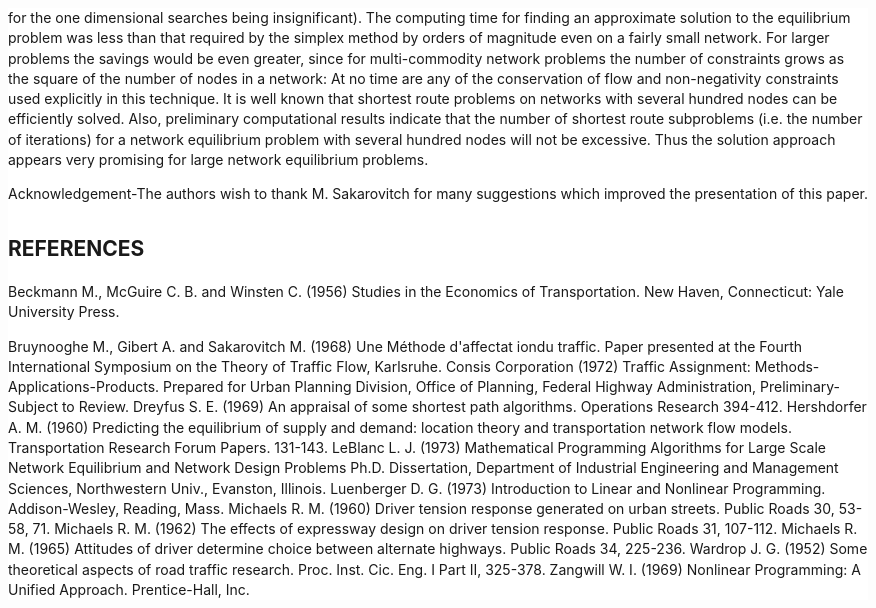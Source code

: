 for the one dimensional searches being insignificant). The computing time for finding an approximate solution to the equilibrium problem was less than that required by the simplex method by orders of magnitude even on a fairly small network. For larger problems the savings would be even greater, since for multi-commodity network problems the number of constraints grows as the square of the number of nodes in a network: At no time are any of the conservation of flow and non-negativity constraints used explicitly in this technique. It is well known that shortest route problems on networks with several hundred nodes can be efficiently solved. Also, preliminary computational results indicate that the number of shortest route subproblems (i.e. the number of iterations) for a network equilibrium problem with several hundred nodes will not be excessive. Thus the solution approach appears very promising for large network equilibrium problems.

Acknowledgement-The authors wish to thank M. Sakarovitch for many suggestions which improved the presentation of this paper.

## REFERENCES

Beckmann M., McGuire C. B. and Winsten C. (1956) Studies in the Economics of Transportation. New Haven, Connecticut: Yale University Press.

Bruynooghe M., Gibert A. and Sakarovitch M. (1968) Une Méthode d'affectat iondu traffic. Paper presented at the Fourth International Symposium on the Theory of Traffic Flow, Karlsruhe.
Consis Corporation (1972) Traffic Assignment: Methods-Applications-Products. Prepared for Urban Planning Division, Office of Planning, Federal Highway Administration, Preliminary-Subject to Review.
Dreyfus S. E. (1969) An appraisal of some shortest path algorithms. Operations Research 394-412.
Hershdorfer A. M. (1960) Predicting the equilibrium of supply and demand: location theory and transportation network flow models. Transportation Research Forum Papers. 131-143.
LeBlanc L. J. (1973) Mathematical Programming Algorithms for Large Scale Network Equilibrium and Network Design Problems Ph.D. Dissertation, Department of Industrial Engineering and Management Sciences, Northwestern Univ., Evanston, Illinois.
Luenberger D. G. (1973) Introduction to Linear and Nonlinear Programming. Addison-Wesley, Reading, Mass.
Michaels R. M. (1960) Driver tension response generated on urban streets. Public Roads 30, 53-58, 71.
Michaels R. M. (1962) The effects of expressway design on driver tension response. Public Roads 31, 107-112.
Michaels R. M. (1965) Attitudes of driver determine choice between alternate highways. Public Roads 34, 225-236.
Wardrop J. G. (1952) Some theoretical aspects of road traffic research. Proc. Inst. Cic. Eng. I Part II, 325-378.
Zangwill W. I. (1969) Nonlinear Programming: A Unified Approach. Prentice-Hall, Inc.
